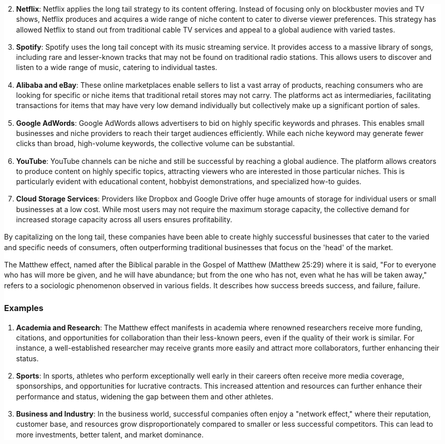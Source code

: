 2. **Netflix**: Netflix applies the long tail strategy to its content offering. Instead of focusing only on blockbuster movies and TV shows, Netflix produces and acquires a wide range of niche content to cater to diverse viewer preferences. This strategy has allowed Netflix to stand out from traditional cable TV services and appeal to a global audience with varied tastes.

3. **Spotify**: Spotify uses the long tail concept with its music streaming service. It provides access to a massive library of songs, including rare and lesser-known tracks that may not be found on traditional radio stations. This allows users to discover and listen to a wide range of music, catering to individual tastes.

4. **Alibaba and eBay**: These online marketplaces enable sellers to list a vast array of products, reaching consumers who are looking for specific or niche items that traditional retail stores may not carry. The platforms act as intermediaries, facilitating transactions for items that may have very low demand individually but collectively make up a significant portion of sales.

5. **Google AdWords**: Google AdWords allows advertisers to bid on highly specific keywords and phrases. This enables small businesses and niche providers to reach their target audiences efficiently. While each niche keyword may generate fewer clicks than broad, high-volume keywords, the collective volume can be substantial.

6. **YouTube**: YouTube channels can be niche and still be successful by reaching a global audience. The platform allows creators to produce content on highly specific topics, attracting viewers who are interested in those particular niches. This is particularly evident with educational content, hobbyist demonstrations, and specialized how-to guides.

7. **Cloud Storage Services**: Providers like Dropbox and Google Drive offer huge amounts of storage for individual users or small businesses at a low cost. While most users may not require the maximum storage capacity, the collective demand for increased storage capacity across all users ensures profitability.

By capitalizing on the long tail, these companies have been able to create highly successful businesses that cater to the varied and specific needs of consumers, often outperforming traditional businesses that focus on the 'head' of the market.


The Matthew effect, named after the Biblical parable in the Gospel of Matthew (Matthew 25:29) where it is said, "For to everyone who has will more be given, and he will have abundance; but from the one who has not, even what he has will be taken away," refers to a sociologic phenomenon observed in various fields. It describes how success breeds success, and failure, failure.

### Examples

1. **Academia and Research**: The Matthew effect manifests in academia where renowned researchers receive more funding, citations, and opportunities for collaboration than their less-known peers, even if the quality of their work is similar. For instance, a well-established researcher may receive grants more easily and attract more collaborators, further enhancing their status.

2. **Sports**: In sports, athletes who perform exceptionally well early in their careers often receive more media coverage, sponsorships, and opportunities for lucrative contracts. This increased attention and resources can further enhance their performance and status, widening the gap between them and other athletes.

3. **Business and Industry**: In the business world, successful companies often enjoy a "network effect," where their reputation, customer base, and resources grow disproportionately compared to smaller or less successful competitors. This can lead to more investments, better talent, and market dominance.
